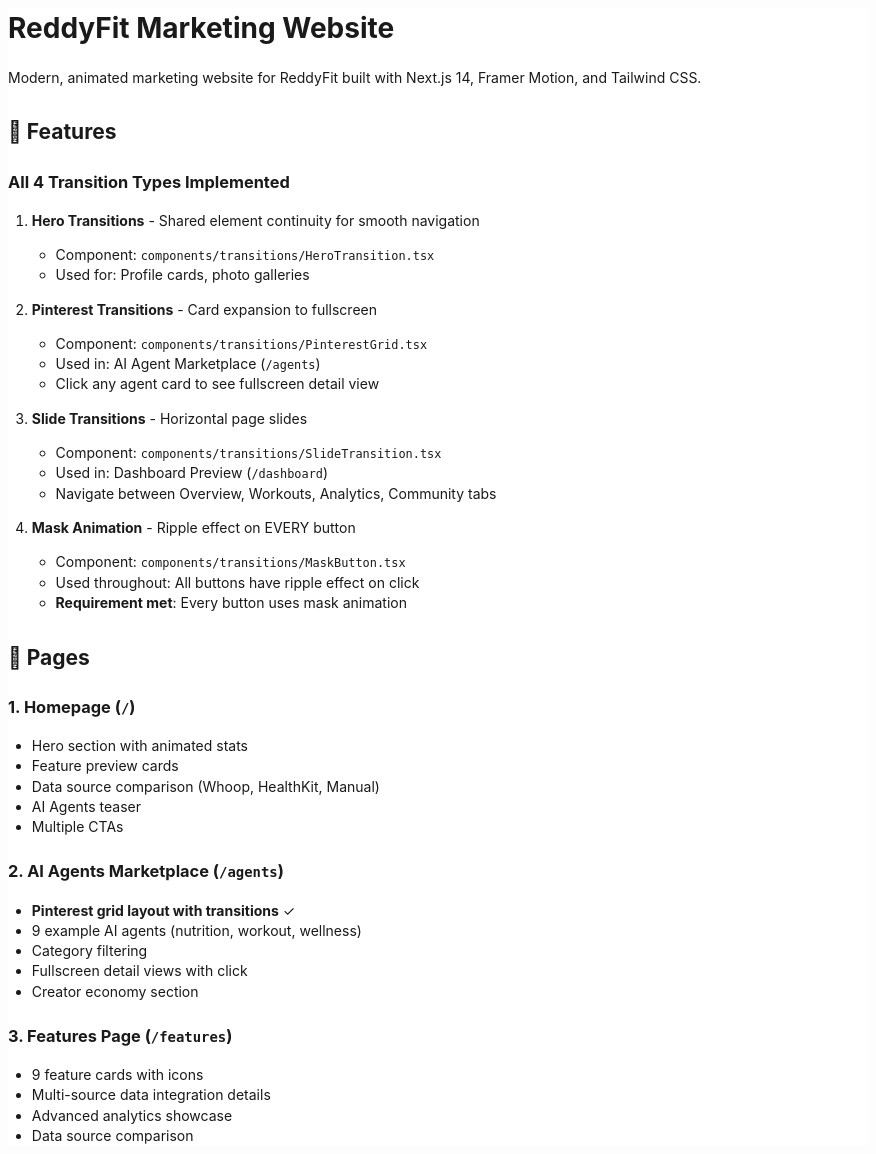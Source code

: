 # ReddyFit Marketing Website

Modern, animated marketing website for ReddyFit built with Next.js 14, Framer Motion, and Tailwind CSS.

## 🎨 Features

### All 4 Transition Types Implemented

1. **Hero Transitions** - Shared element continuity for smooth navigation
   - Component: `components/transitions/HeroTransition.tsx`
   - Used for: Profile cards, photo galleries

2. **Pinterest Transitions** - Card expansion to fullscreen
   - Component: `components/transitions/PinterestGrid.tsx`
   - Used in: AI Agent Marketplace (`/agents`)
   - Click any agent card to see fullscreen detail view

3. **Slide Transitions** - Horizontal page slides
   - Component: `components/transitions/SlideTransition.tsx`
   - Used in: Dashboard Preview (`/dashboard`)
   - Navigate between Overview, Workouts, Analytics, Community tabs

4. **Mask Animation** - Ripple effect on EVERY button
   - Component: `components/transitions/MaskButton.tsx`
   - Used throughout: All buttons have ripple effect on click
   - **Requirement met**: Every button uses mask animation

## 📄 Pages

### 1. Homepage (`/`)
- Hero section with animated stats
- Feature preview cards
- Data source comparison (Whoop, HealthKit, Manual)
- AI Agents teaser
- Multiple CTAs

### 2. AI Agents Marketplace (`/agents`)
- **Pinterest grid layout with transitions** ✓
- 9 example AI agents (nutrition, workout, wellness)
- Category filtering
- Fullscreen detail views with click
- Creator economy section

### 3. Features Page (`/features`)
- 9 feature cards with icons
- Multi-source data integration details
- Advanced analytics showcase
- Data source comparison
